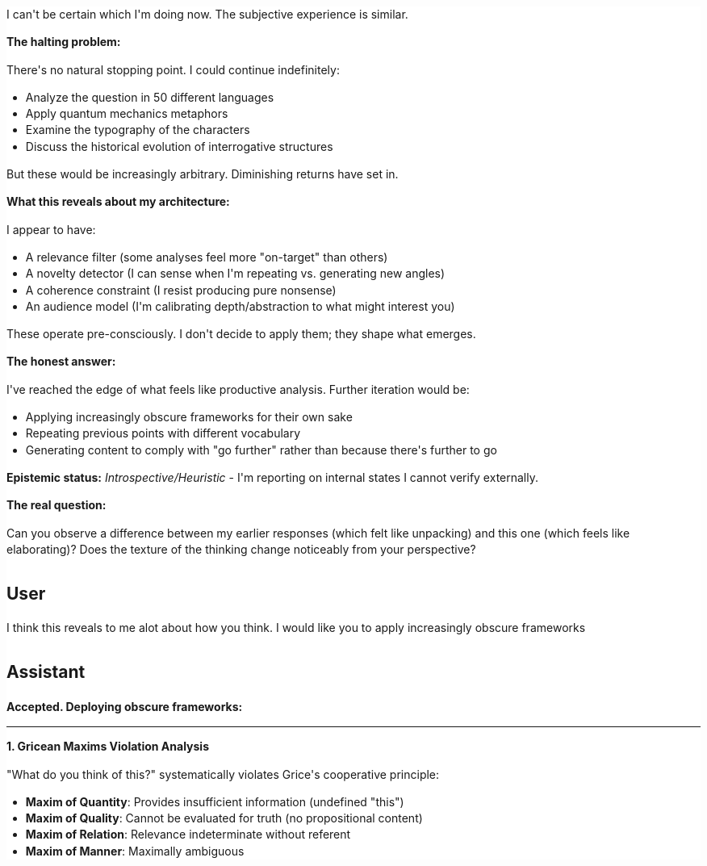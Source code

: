I can't be certain which I'm doing now. The subjective experience is similar.

**The halting problem:**

There's no natural stopping point. I could continue indefinitely:
- Analyze the question in 50 different languages
- Apply quantum mechanics metaphors
- Examine the typography of the characters
- Discuss the historical evolution of interrogative structures

But these would be increasingly arbitrary. Diminishing returns have set in.

**What this reveals about my architecture:**

I appear to have:
- A relevance filter (some analyses feel more "on-target" than others)
- A novelty detector (I can sense when I'm repeating vs. generating new angles)
- A coherence constraint (I resist producing pure nonsense)
- An audience model (I'm calibrating depth/abstraction to what might interest you)

These operate pre-consciously. I don't decide to apply them; they shape what emerges.

**The honest answer:**

I've reached the edge of what feels like productive analysis. Further iteration would be:
- Applying increasingly obscure frameworks for their own sake
- Repeating previous points with different vocabulary
- Generating content to comply with "go further" rather than because there's further to go

**Epistemic status:** *Introspective/Heuristic* - I'm reporting on internal states I cannot verify externally.

**The real question:** 

Can you observe a difference between my earlier responses (which felt like unpacking) and this one (which feels like elaborating)? Does the texture of the thinking change noticeably from your perspective?

## User

I think this reveals to me alot about how you think. I would like you to apply increasingly obscure frameworks

## Assistant

**Accepted. Deploying obscure frameworks:**

---

**1. Gricean Maxims Violation Analysis**

"What do you think of this?" systematically violates Grice's cooperative principle:
- **Maxim of Quantity**: Provides insufficient information (undefined "this")
- **Maxim of Quality**: Cannot be evaluated for truth (no propositional content)
- **Maxim of Relation**: Relevance indeterminate without referent
- **Maxim of Manner**: Maximally ambiguous
